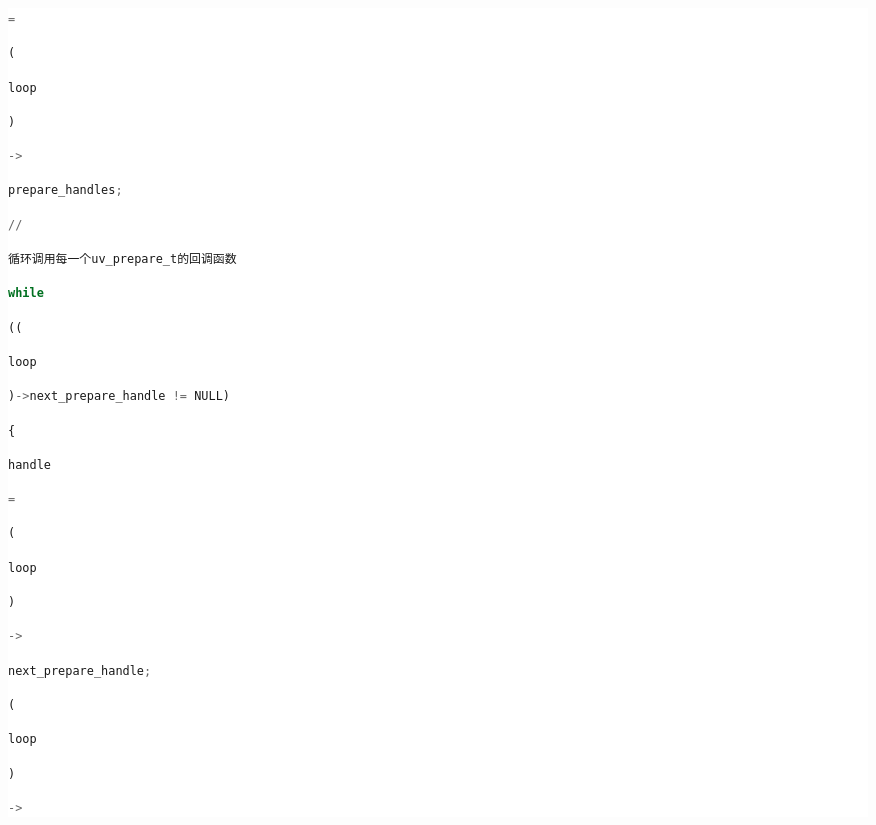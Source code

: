 ```python
=
```
```python
(
```
```python
loop
```
```python
)
```
```python
->
```
```python
prepare_handles;
```
```python
//
```
```python
循环调用每一个uv_prepare_t的回调函数
```
```python
while
```
```python
((
```
```python
loop
```
```python
)->next_prepare_handle != NULL)
```
```python
{
```
```python
handle
```
```python
=
```
```python
(
```
```python
loop
```
```python
)
```
```python
->
```
```python
next_prepare_handle;
```
```python
(
```
```python
loop
```
```python
)
```
```python
->
```
```python
```